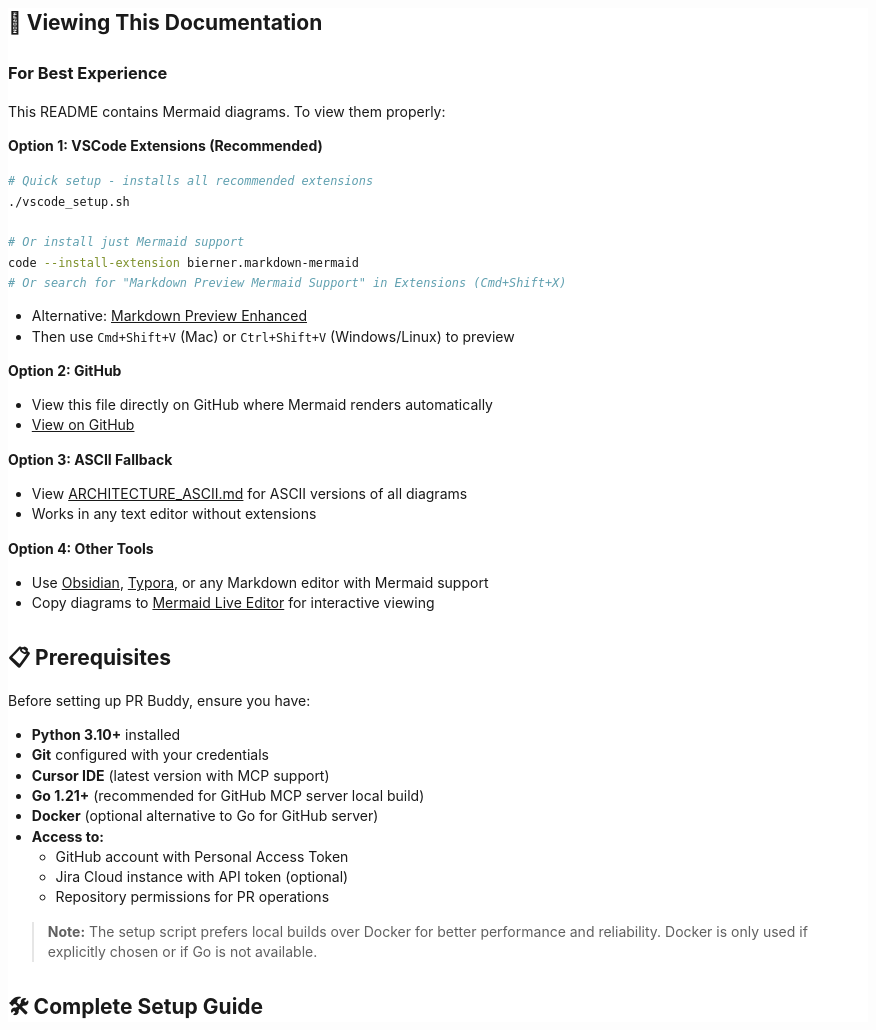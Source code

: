 ## 📖 Viewing This Documentation

### For Best Experience

This README contains Mermaid diagrams. To view them properly:

**Option 1: VSCode Extensions (Recommended)**

```bash
# Quick setup - installs all recommended extensions
./vscode_setup.sh

# Or install just Mermaid support
code --install-extension bierner.markdown-mermaid
# Or search for "Markdown Preview Mermaid Support" in Extensions (Cmd+Shift+X)
```

- Alternative: [Markdown Preview Enhanced](https://marketplace.visualstudio.com/items?itemName=shd101wyy.markdown-preview-enhanced)
- Then use `Cmd+Shift+V` (Mac) or `Ctrl+Shift+V` (Windows/Linux) to preview

**Option 2: GitHub**

- View this file directly on GitHub where Mermaid renders automatically
- [View on GitHub](https://github.com/YOUR_REPO/blob/main/README.md)

**Option 3: ASCII Fallback**

- View [ARCHITECTURE_ASCII.md](ARCHITECTURE_ASCII.md) for ASCII versions of all diagrams
- Works in any text editor without extensions

**Option 4: Other Tools**

- Use [Obsidian](https://obsidian.md/), [Typora](https://typora.io/), or any Markdown editor with Mermaid support
- Copy diagrams to [Mermaid Live Editor](https://mermaid.live/) for interactive viewing

## 📋 Prerequisites

Before setting up PR Buddy, ensure you have:

- **Python 3.10+** installed
- **Git** configured with your credentials
- **Cursor IDE** (latest version with MCP support)
- **Go 1.21+** (recommended for GitHub MCP server local build)
- **Docker** (optional alternative to Go for GitHub server)
- **Access to:**
  - GitHub account with Personal Access Token
  - Jira Cloud instance with API token (optional)
  - Repository permissions for PR operations

> **Note:** The setup script prefers local builds over Docker for better performance and reliability. Docker is only used if explicitly chosen or if Go is not available.

## 🛠️ Complete Setup Guide
